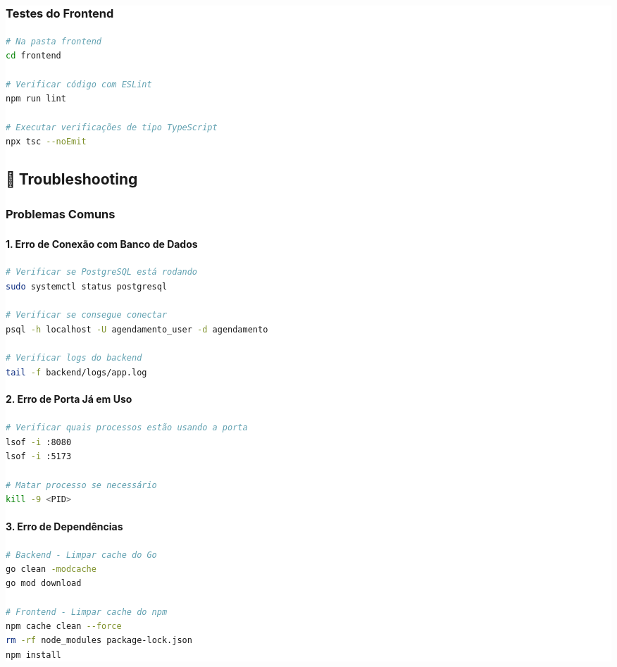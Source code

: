 ### Testes do Frontend

```bash
# Na pasta frontend
cd frontend

# Verificar código com ESLint
npm run lint

# Executar verificações de tipo TypeScript
npx tsc --noEmit
```

## 🐛 Troubleshooting

### Problemas Comuns

#### 1. Erro de Conexão com Banco de Dados

```bash
# Verificar se PostgreSQL está rodando
sudo systemctl status postgresql

# Verificar se consegue conectar
psql -h localhost -U agendamento_user -d agendamento

# Verificar logs do backend
tail -f backend/logs/app.log
```

#### 2. Erro de Porta Já em Uso

```bash
# Verificar quais processos estão usando a porta
lsof -i :8080
lsof -i :5173

# Matar processo se necessário
kill -9 <PID>
```

#### 3. Erro de Dependências

```bash
# Backend - Limpar cache do Go
go clean -modcache
go mod download

# Frontend - Limpar cache do npm
npm cache clean --force
rm -rf node_modules package-lock.json
npm install
```
